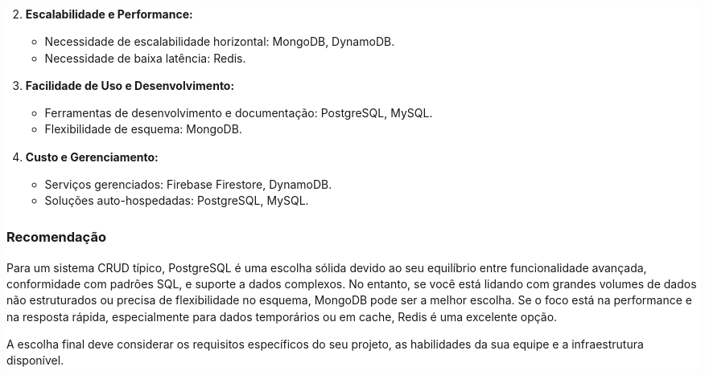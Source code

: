 2. **Escalabilidade e Performance:**
   - Necessidade de escalabilidade horizontal: MongoDB, DynamoDB.
   - Necessidade de baixa latência: Redis.

3. **Facilidade de Uso e Desenvolvimento:**
   - Ferramentas de desenvolvimento e documentação: PostgreSQL, MySQL.
   - Flexibilidade de esquema: MongoDB.

4. **Custo e Gerenciamento:**
   - Serviços gerenciados: Firebase Firestore, DynamoDB.
   - Soluções auto-hospedadas: PostgreSQL, MySQL.

### Recomendação

Para um sistema CRUD típico, PostgreSQL é uma escolha sólida devido ao seu equilíbrio entre funcionalidade avançada, conformidade com padrões SQL, e suporte a dados complexos. No entanto, se você está lidando com grandes volumes de dados não estruturados ou precisa de flexibilidade no esquema, MongoDB pode ser a melhor escolha. Se o foco está na performance e na resposta rápida, especialmente para dados temporários ou em cache, Redis é uma excelente opção.

A escolha final deve considerar os requisitos específicos do seu projeto, as habilidades da sua equipe e a infraestrutura disponível.

